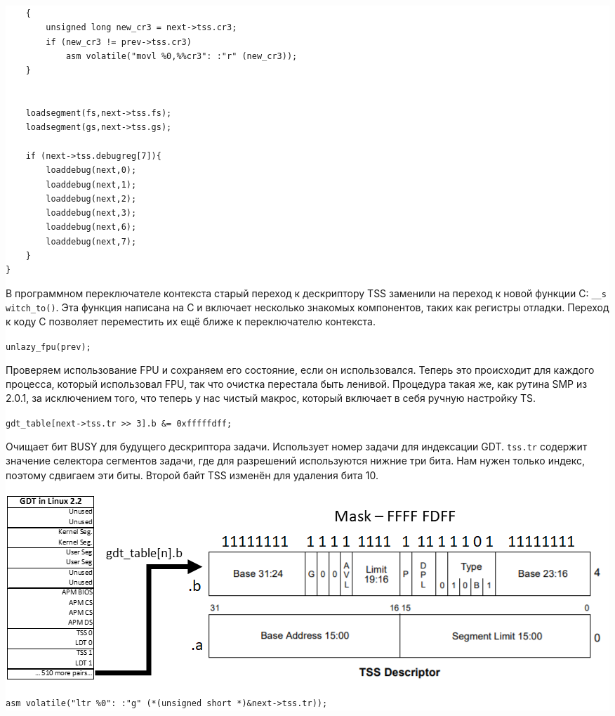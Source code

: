         
        {
            unsigned long new_cr3 = next->tss.cr3;
            if (new_cr3 != prev->tss.cr3)
                asm volatile("movl %0,%%cr3": :"r" (new_cr3));
        }
    
        
        loadsegment(fs,next->tss.fs);
        loadsegment(gs,next->tss.gs);
    
        if (next->tss.debugreg[7]){
            loaddebug(next,0);
            loaddebug(next,1);
            loaddebug(next,2);
            loaddebug(next,3);
            loaddebug(next,6);
            loaddebug(next,7);
        }
    }

В программном переключателе контекста старый переход к дескриптору TSS заменили на переход к новой функции C: `__switch_to()`. Эта функция написана на C и включает несколько знакомых компонентов, таких как регистры отладки. Переход к коду C позволяет переместить их ещё ближе к переключателю контекста.

    unlazy_fpu(prev);

Проверяем использование FPU и сохраняем его состояние, если он использовался. Теперь это происходит для каждого процесса, который использовал FPU, так что очистка перестала быть ленивой. Процедура такая же, как рутина SMP из 2.0.1, за исключением того, что теперь у нас чистый макрос, который включает в себя ручную настройку TS.

    gdt_table[next->tss.tr >> 3].b &= 0xfffffdff;

Очищает бит BUSY для будущего дескриптора задачи. Использует номер задачи для индексации GDT. `tss.tr` содержит значение селектора сегментов задачи, где для разрешений используются нижние три бита. Нам нужен только индекс, поэтому сдвигаем эти биты. Второй байт TSS изменён для удаления бита 10.

![](../_resources/0ae8f1146e884eb3934b9a58c1178c4f.png)

    asm volatile("ltr %0": :"g" (*(unsigned short *)&next->tss.tr));
